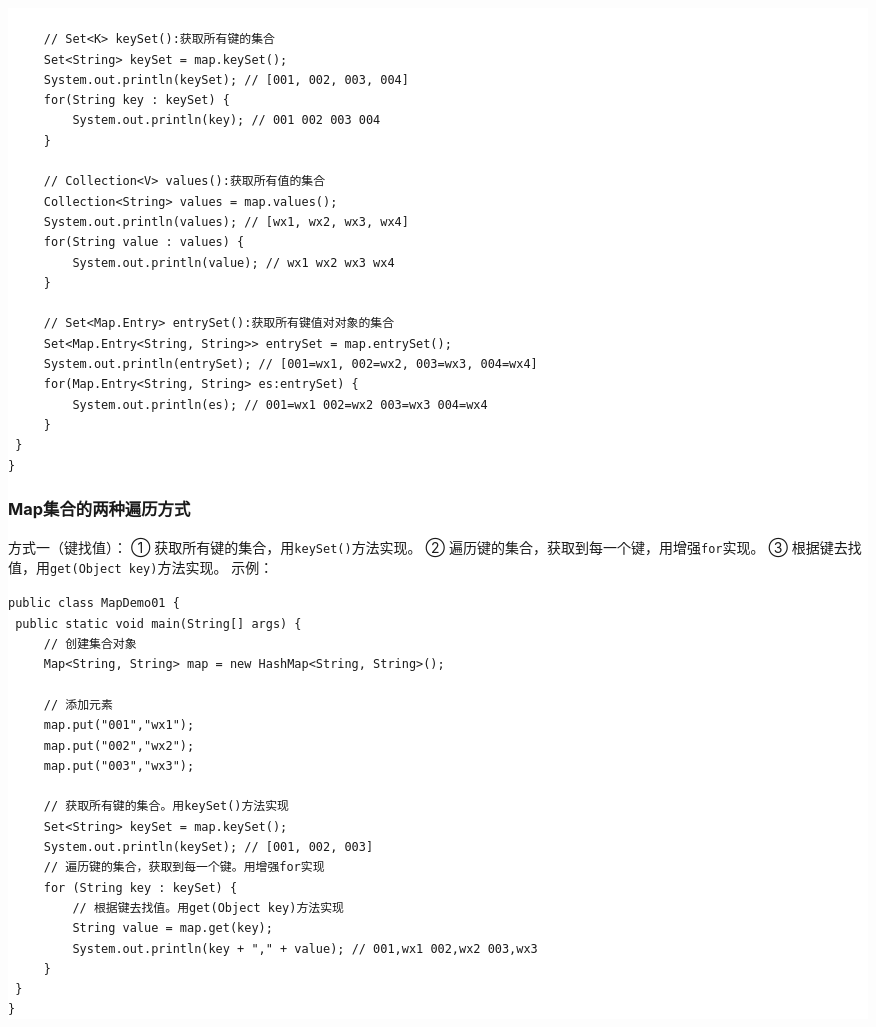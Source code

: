 ```

     // Set<K> keySet():获取所有键的集合
     Set<String> keySet = map.keySet();
     System.out.println(keySet); // [001, 002, 003, 004]
     for(String key : keySet) {
         System.out.println(key); // 001 002 003 004
     }

     // Collection<V> values():获取所有值的集合
     Collection<String> values = map.values();
     System.out.println(values); // [wx1, wx2, wx3, wx4]
     for(String value : values) {
         System.out.println(value); // wx1 wx2 wx3 wx4
     }

     // Set<Map.Entry> entrySet():获取所有键值对对象的集合
     Set<Map.Entry<String, String>> entrySet = map.entrySet();
     System.out.println(entrySet); // [001=wx1, 002=wx2, 003=wx3, 004=wx4]
     for(Map.Entry<String, String> es:entrySet) {
         System.out.println(es); // 001=wx1 002=wx2 003=wx3 004=wx4
     }
 }
}
```

### Map集合的两种遍历方式
方式一（键找值）：
① 获取所有键的集合，用`keySet()`方法实现。
② 遍历键的集合，获取到每一个键，用增强`for`实现。
③ 根据键去找值，用`get(Object key)`方法实现。
示例：
```
public class MapDemo01 {
 public static void main(String[] args) {
     // 创建集合对象
     Map<String, String> map = new HashMap<String, String>();

     // 添加元素
     map.put("001","wx1");
     map.put("002","wx2");
     map.put("003","wx3");

     // 获取所有键的集合。用keySet()方法实现
     Set<String> keySet = map.keySet();
     System.out.println(keySet); // [001, 002, 003]
     // 遍历键的集合，获取到每一个键。用增强for实现
     for (String key : keySet) {
         // 根据键去找值。用get(Object key)方法实现
         String value = map.get(key);
         System.out.println(key + "," + value); // 001,wx1 002,wx2 003,wx3
     }
 }
}
```
